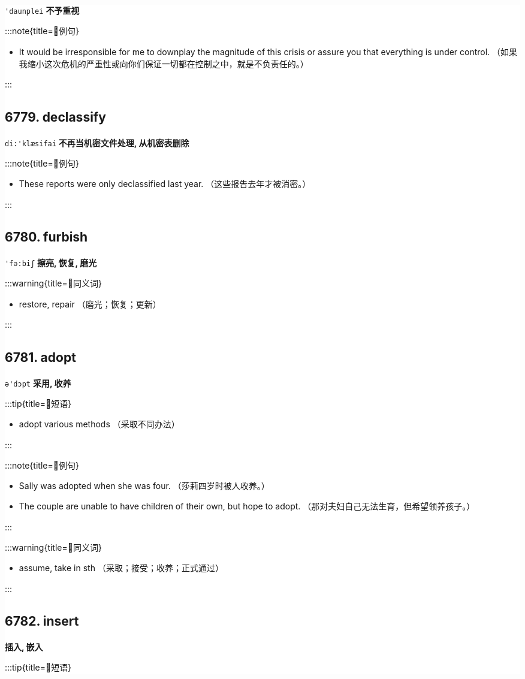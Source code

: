 `'daunplei`  **不予重视**

:::note{title=🎤例句}

- It would be irresponsible for me to downplay the magnitude of this crisis or assure you that everything is under control. （如果我缩小这次危机的严重性或向你们保证一切都在控制之中，就是不负责任的。）

:::

## 6779. declassify

`di:'klæsifai`  **不再当机密文件处理, 从机密表删除**

:::note{title=🎤例句}

- These reports were only declassified last year. （这些报告去年才被消密。）

:::

## 6780. furbish

`'fə:biʃ`  **擦亮, 恢复, 磨光**

:::warning{title=🤔同义词}

- restore, repair （磨光；恢复；更新）

:::


## 6781. adopt

`ə'dɔpt`  **采用, 收养**

:::tip{title=🤩短语}

- adopt various methods （采取不同办法）

:::

:::note{title=🎤例句}

- Sally was adopted when she was four. （莎莉四岁时被人收养。）

- The couple are unable to have children of their own, but hope to adopt. （那对夫妇自己无法生育，但希望领养孩子。）

:::

:::warning{title=🤔同义词}

- assume, take in sth （采取；接受；收养；正式通过）

:::


## 6782. insert

**插入, 嵌入**

:::tip{title=🤩短语}
